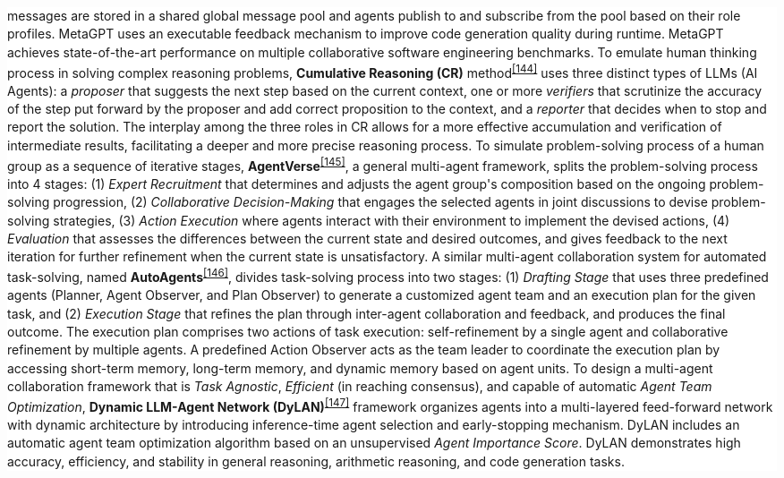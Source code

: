 messages are stored in a shared global message pool and agents publish to and subscribe from the pool based on their role profiles. MetaGPT uses an executable feedback mechanism to improve code generation quality during runtime. MetaGPT achieves state-of-the-art performance on multiple collaborative software engineering benchmarks. To emulate human thinking process in solving complex reasoning problems, **Cumulative Reasoning (CR)** method<sup>[\[144\]](#ref144)</sup> uses three distinct types of LLMs (AI Agents): a *proposer* that suggests the next step based on the current context, one or more *verifiers* that scrutinize the accuracy of the step put forward by the proposer and add correct proposition to the context, and a *reporter* that decides when to stop and report the solution. The interplay among the three roles in CR allows for a more effective accumulation and verification of intermediate results, facilitating a deeper and more precise reasoning process. To simulate problem-solving process of a human group as a sequence of iterative stages, **AgentVerse**<sup>[\[145\]](#ref145)</sup>, a general multi-agent framework, splits the problem-solving process into 4 stages: (1) *Expert Recruitment* that determines and adjusts the agent group's composition based on the ongoing problem-solving progression, (2) *Collaborative Decision-Making* that engages the selected agents in joint discussions to devise problem-solving strategies, (3) *Action Execution* where agents interact with their environment to implement the devised actions, (4) *Evaluation* that assesses the differences between the current state and desired outcomes, and gives feedback to the next iteration for further refinement when the current state is unsatisfactory. A similar multi-agent collaboration system for automated task-solving, named **AutoAgents**<sup>[\[146\]](#ref146)</sup>, divides task-solving process into two stages: (1) *Drafting Stage* that uses three predefined agents (Planner, Agent Observer, and Plan Observer) to generate a customized agent team and an execution plan for the given task, and (2) *Execution Stage* that refines the plan through inter-agent collaboration and feedback, and produces the final outcome. The execution plan comprises two actions of task execution: self-refinement by a single agent and collaborative refinement by multiple agents. A predefined Action Observer acts as the team leader to coordinate the execution plan by accessing short-term memory, long-term memory, and dynamic memory based on agent units. To design a multi-agent collaboration framework that is *Task Agnostic*, *Efficient* (in reaching consensus), and capable of automatic *Agent Team Optimization*, **Dynamic LLM-Agent Network (DyLAN)**<sup>[\[147\]](#ref147)</sup> framework organizes agents into a multi-layered feed-forward network with dynamic architecture by introducing inference-time agent selection and early-stopping mechanism. DyLAN includes an automatic agent team optimization algorithm based on an unsupervised *Agent Importance Score*. DyLAN demonstrates high accuracy, efficiency, and stability in general reasoning, arithmetic reasoning, and code generation tasks.

